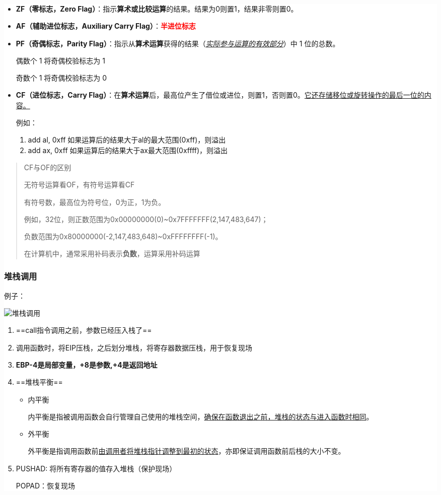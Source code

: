 - **ZF（零标志，Zero Flag）**：指示**算术或比较运算**的结果。结果为0则置1，结果非零则置0。

- **AF（辅助进位标志，Auxiliary Carry Flag）**：**<span style="color:red">半进位标志</span>**

- **PF（奇偶标志，Parity Flag）**：指示从**算术运算**获得的结果（<u>*实际参与运算的有效部分*</u>）中 1 位的总数。

  偶数个 1 将奇偶校验标志为 1

  奇数个 1 将奇偶校验标志为 0

- **CF（进位标志，Carry Flag）**：在**算术运算**后，最高位产生了借位或进位，则置1，否则置0。<u>它还存储移位或旋转操作的最后一位的内容。</u>

  例如：

  1. add al, 0xff	如果运算后的结果大于al的最大范围(0xff)，则溢出
  2. add ax, 0xff	如果运算后的结果大于ax最大范围(0xffff)，则溢出



>  CF与OF的区别
>
> 无符号运算看OF，有符号运算看CF
>
> 有符号数，最高位为符号位，0为正，1为负。
>
> 例如，32位，则正数范围为0x00000000(0)\~0x7FFFFFFF(2,147,483,647)；
>
> 负数范围为0x80000000(-2,147,483,648)\~0xFFFFFFFF(-1)。
>
> 在计算机中，通常采用补码表示**负数**，运算采用补码运算







### 堆栈调用

例子：

![堆栈调用](pictures/堆栈调用.png)

1. ==call指令调用之前，参数已经压入栈了==

2. 调用函数时，将EIP压栈，之后划分堆栈，将寄存器数据压栈，用于恢复现场

3. **EBP-4是局部变量，+8是参数,+4是返回地址**

4. ==堆栈平衡==

   - 内平衡

     内平衡是指被调用函数会自行管理自己使用的堆栈空间，<u>确保在函数退出之前，堆栈的状态与进入函数时相同</u>。

   - 外平衡

     外平衡是指调用函数前<u>由调用者将堆栈指针调整到最初的状态</u>，亦即保证调用函数前后栈的大小不变。

5. PUSHAD: 将所有寄存器的值存入堆栈（保护现场）

   POPAD：恢复现场
